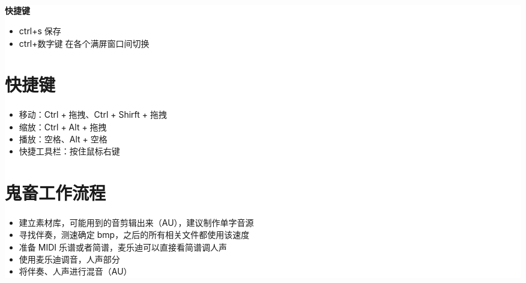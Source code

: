 **快捷键**

- ctrl+s 保存
- ctrl+数字键 在各个满屏窗口间切换

# 快捷键 

- 移动：Ctrl + 拖拽、Ctrl + Shirft + 拖拽
- 缩放：Ctrl + Alt + 拖拽
- 播放：空格、Alt + 空格
- 快捷工具栏：按住鼠标右键

# 鬼畜工作流程

- 建立素材库，可能用到的音剪辑出来（AU），建议制作单字音源
- 寻找伴奏，测速确定 bmp，之后的所有相关文件都使用该速度
- 准备 MIDI 乐谱或者简谱，麦乐迪可以直接看简谱调人声
- 使用麦乐迪调音，人声部分
- 将伴奏、人声进行混音（AU）